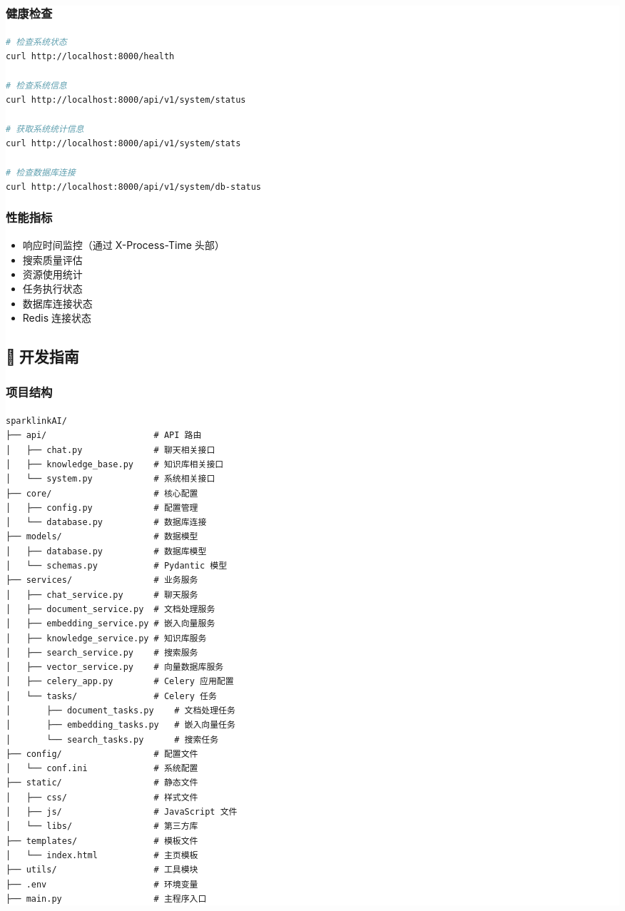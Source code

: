 ### 健康检查

```bash
# 检查系统状态
curl http://localhost:8000/health

# 检查系统信息
curl http://localhost:8000/api/v1/system/status

# 获取系统统计信息
curl http://localhost:8000/api/v1/system/stats

# 检查数据库连接
curl http://localhost:8000/api/v1/system/db-status
```

### 性能指标

- 响应时间监控（通过 X-Process-Time 头部）
- 搜索质量评估
- 资源使用统计
- 任务执行状态
- 数据库连接状态
- Redis 连接状态

## 🔄 开发指南

### 项目结构

```
sparklinkAI/
├── api/                     # API 路由
│   ├── chat.py              # 聊天相关接口
│   ├── knowledge_base.py    # 知识库相关接口
│   └── system.py            # 系统相关接口
├── core/                    # 核心配置
│   ├── config.py            # 配置管理
│   └── database.py          # 数据库连接
├── models/                  # 数据模型
│   ├── database.py          # 数据库模型
│   └── schemas.py           # Pydantic 模型
├── services/                # 业务服务
│   ├── chat_service.py      # 聊天服务
│   ├── document_service.py  # 文档处理服务
│   ├── embedding_service.py # 嵌入向量服务
│   ├── knowledge_service.py # 知识库服务
│   ├── search_service.py    # 搜索服务
│   ├── vector_service.py    # 向量数据库服务
│   ├── celery_app.py        # Celery 应用配置
│   └── tasks/               # Celery 任务
│       ├── document_tasks.py    # 文档处理任务
│       ├── embedding_tasks.py   # 嵌入向量任务
│       └── search_tasks.py      # 搜索任务
├── config/                  # 配置文件
│   └── conf.ini             # 系统配置
├── static/                  # 静态文件
│   ├── css/                 # 样式文件
│   ├── js/                  # JavaScript 文件
│   └── libs/                # 第三方库
├── templates/               # 模板文件
│   └── index.html           # 主页模板
├── utils/                   # 工具模块
├── .env                     # 环境变量
├── main.py                  # 主程序入口
```